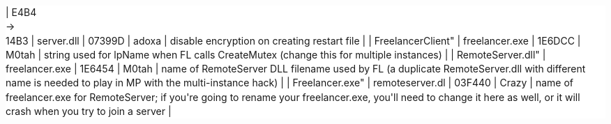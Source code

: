 | E4B4<br />-><br />14B3                                                                                                                                                                                                                                                                                                                                                                                                                                                                                                                                                                                                                                                                                                                                                                                                                                                                                                                                                                                                                                                               | server.dll      | 07399D                         | adoxa                | disable encryption on creating restart file                                                                                                                                   |
| FreelancerClient"                                                                                                                                                                                                                                                                                                                                                                                                                                                                                                                                                                                                                                                                                                                                                                                                                                                                                                                                                                                                                                                                    | freelancer.exe  | 1E6DCC                         | M0tah                | string used for lpName when FL calls CreateMutex (change this for multiple instances)                                                                                         |
| RemoteServer.dll"                                                                                                                                                                                                                                                                                                                                                                                                                                                                                                                                                                                                                                                                                                                                                                                                                                                                                                                                                                                                                                                                    | freelancer.exe  | 1E6454                         | M0tah                | name of RemoteServer DLL filename used by FL (a duplicate RemoteServer.dll with different name is needed to play in MP with the multi-instance hack)                          |
| Freelancer.exe"                                                                                                                                                                                                                                                                                                                                                                                                                                                                                                                                                                                                                                                                                                                                                                                                                                                                                                                                                                                                                                                                      | remoteserver.dl | 03F440                         | Crazy                | name of freelancer.exe for RemoteServer; if you're going to rename your freelancer.exe, you'll need to change it here as well, or it will crash when you try to join a server |